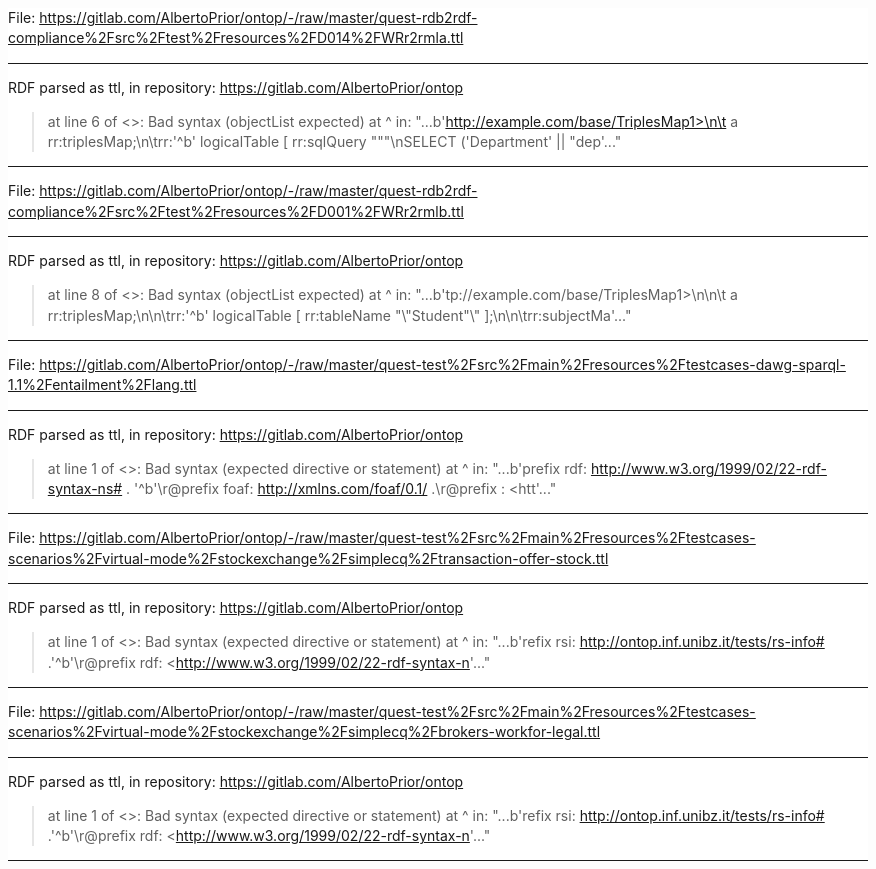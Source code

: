 File: https://gitlab.com/AlbertoPrior/ontop/-/raw/master/quest-rdb2rdf-compliance%2Fsrc%2Ftest%2Fresources%2FD014%2FWRr2rmla.ttl



---
RDF parsed as ttl, in repository: https://gitlab.com/AlbertoPrior/ontop
> at line 6 of <>:
Bad syntax (objectList expected) at ^ in:
"...b'http://example.com/base/TriplesMap1>\n\t a rr:triplesMap;\n\trr:'^b' logicalTable [ rr:sqlQuery """\nSELECT (\'Department\' || "dep'..."

---
File: https://gitlab.com/AlbertoPrior/ontop/-/raw/master/quest-rdb2rdf-compliance%2Fsrc%2Ftest%2Fresources%2FD001%2FWRr2rmlb.ttl



---
RDF parsed as ttl, in repository: https://gitlab.com/AlbertoPrior/ontop
> at line 8 of <>:
Bad syntax (objectList expected) at ^ in:
"...b'tp://example.com/base/TriplesMap1>\n\n\t a rr:triplesMap;\n\n\trr:'^b' logicalTable [ rr:tableName "\\"Student"\\" ];\n\n\trr:subjectMa'..."

---
File: https://gitlab.com/AlbertoPrior/ontop/-/raw/master/quest-test%2Fsrc%2Fmain%2Fresources%2Ftestcases-dawg-sparql-1.1%2Fentailment%2Flang.ttl



---
RDF parsed as ttl, in repository: https://gitlab.com/AlbertoPrior/ontop
> at line 1 of <>:
Bad syntax (expected directive or statement) at ^ in:
"...b'prefix rdf: <http://www.w3.org/1999/02/22-rdf-syntax-ns#> . '^b'\r@prefix foaf: <http://xmlns.com/foaf/0.1/> .\r@prefix : <htt'..."

---
File: https://gitlab.com/AlbertoPrior/ontop/-/raw/master/quest-test%2Fsrc%2Fmain%2Fresources%2Ftestcases-scenarios%2Fvirtual-mode%2Fstockexchange%2Fsimplecq%2Ftransaction-offer-stock.ttl



---
RDF parsed as ttl, in repository: https://gitlab.com/AlbertoPrior/ontop
> at line 1 of <>:
Bad syntax (expected directive or statement) at ^ in:
"...b'refix rsi:      <http://ontop.inf.unibz.it/tests/rs-info#> .'^b'\r@prefix rdf:     <http://www.w3.org/1999/02/22-rdf-syntax-n'..."

---
File: https://gitlab.com/AlbertoPrior/ontop/-/raw/master/quest-test%2Fsrc%2Fmain%2Fresources%2Ftestcases-scenarios%2Fvirtual-mode%2Fstockexchange%2Fsimplecq%2Fbrokers-workfor-legal.ttl



---
RDF parsed as ttl, in repository: https://gitlab.com/AlbertoPrior/ontop
> at line 1 of <>:
Bad syntax (expected directive or statement) at ^ in:
"...b'refix rsi:      <http://ontop.inf.unibz.it/tests/rs-info#> .'^b'\r@prefix rdf:     <http://www.w3.org/1999/02/22-rdf-syntax-n'..."

---